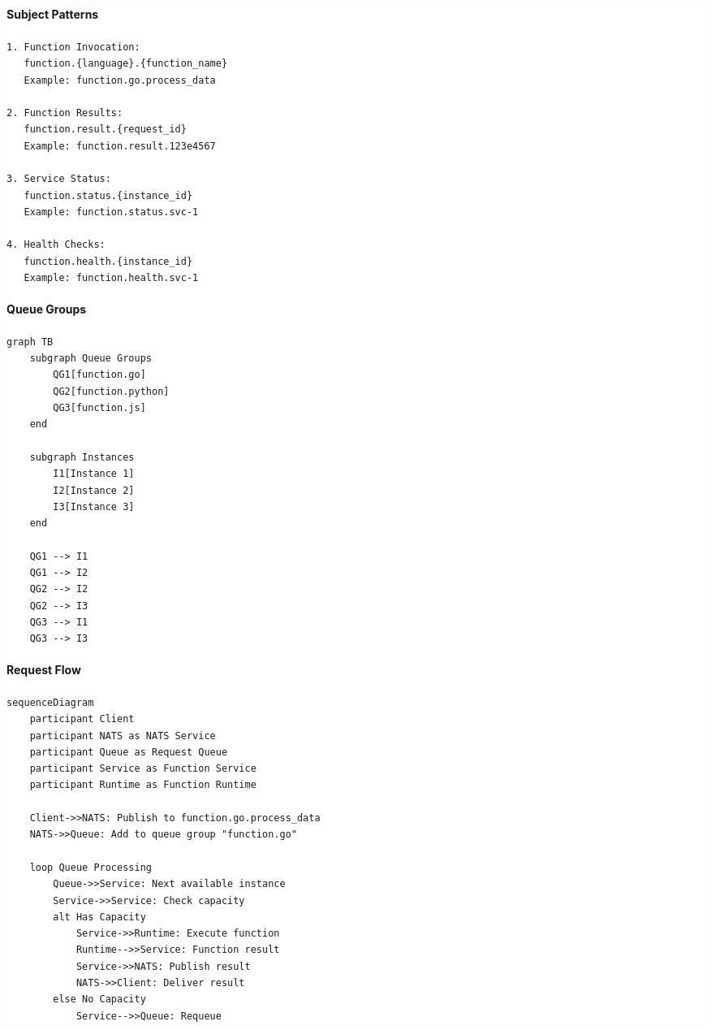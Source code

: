 #### Subject Patterns
```
1. Function Invocation:
   function.{language}.{function_name}
   Example: function.go.process_data

2. Function Results:
   function.result.{request_id}
   Example: function.result.123e4567

3. Service Status:
   function.status.{instance_id}
   Example: function.status.svc-1

4. Health Checks:
   function.health.{instance_id}
   Example: function.health.svc-1
```

#### Queue Groups
```mermaid
graph TB
    subgraph Queue Groups
        QG1[function.go]
        QG2[function.python]
        QG3[function.js]
    end

    subgraph Instances
        I1[Instance 1]
        I2[Instance 2]
        I3[Instance 3]
    end

    QG1 --> I1
    QG1 --> I2
    QG2 --> I2
    QG2 --> I3
    QG3 --> I1
    QG3 --> I3
```

#### Request Flow
```mermaid
sequenceDiagram
    participant Client
    participant NATS as NATS Service
    participant Queue as Request Queue
    participant Service as Function Service
    participant Runtime as Function Runtime

    Client->>NATS: Publish to function.go.process_data
    NATS->>Queue: Add to queue group "function.go"
    
    loop Queue Processing
        Queue->>Service: Next available instance
        Service->>Service: Check capacity
        alt Has Capacity
            Service->>Runtime: Execute function
            Runtime-->>Service: Function result
            Service->>NATS: Publish result
            NATS->>Client: Deliver result
        else No Capacity
            Service-->>Queue: Requeue
```